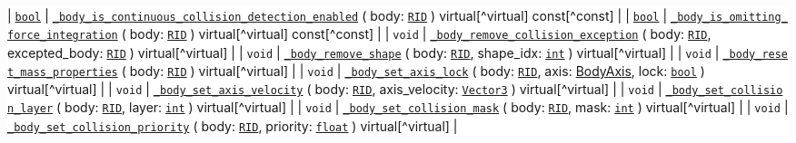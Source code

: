 | [`bool`](class_bool.md)                                           | [`_body_is_continuous_collision_detection_enabled`](class_physicsserver3dextensionmd#class_physicsserver3dextension_private_method__body_is_continuous_collision_detection_enabled) ( body: [`RID`](class_rid.md) ) virtual[^virtual] const[^const]                                                                                                                                                                                                                                                     |
| [`bool`](class_bool.md)                                           | [`_body_is_omitting_force_integration`](class_physicsserver3dextensionmd#class_physicsserver3dextension_private_method__body_is_omitting_force_integration) ( body: [`RID`](class_rid.md) ) virtual[^virtual] const[^const]                                                                                                                                                                                                                                                                             |
| `void`                                                            | [`_body_remove_collision_exception`](class_physicsserver3dextensionmd#class_physicsserver3dextension_private_method__body_remove_collision_exception) ( body: [`RID`](class_rid.md), excepted_body: [`RID`](class_rid.md) ) virtual[^virtual]                                                                                                                                                                                                                                                           |
| `void`                                                            | [`_body_remove_shape`](class_physicsserver3dextensionmd#class_physicsserver3dextension_private_method__body_remove_shape) ( body: [`RID`](class_rid.md), shape_idx: [`int`](class_int.md) ) virtual[^virtual]                                                                                                                                                                                                                                                                                           |
| `void`                                                            | [`_body_reset_mass_properties`](class_physicsserver3dextensionmd#class_physicsserver3dextension_private_method__body_reset_mass_properties) ( body: [`RID`](class_rid.md) ) virtual[^virtual]                                                                                                                                                                                                                                                                                                           |
| `void`                                                            | [`_body_set_axis_lock`](class_physicsserver3dextensionmd#class_physicsserver3dextension_private_method__body_set_axis_lock) ( body: [`RID`](class_rid.md), axis: [BodyAxis](#enum_physicsserver3d_bodyaxis), lock: [`bool`](class_bool.md) ) virtual[^virtual]                                                                                                                                                                                                                                          |
| `void`                                                            | [`_body_set_axis_velocity`](class_physicsserver3dextensionmd#class_physicsserver3dextension_private_method__body_set_axis_velocity) ( body: [`RID`](class_rid.md), axis_velocity: [`Vector3`](class_vector3.md) ) virtual[^virtual]                                                                                                                                                                                                                                                                     |
| `void`                                                            | [`_body_set_collision_layer`](class_physicsserver3dextensionmd#class_physicsserver3dextension_private_method__body_set_collision_layer) ( body: [`RID`](class_rid.md), layer: [`int`](class_int.md) ) virtual[^virtual]                                                                                                                                                                                                                                                                                 |
| `void`                                                            | [`_body_set_collision_mask`](class_physicsserver3dextensionmd#class_physicsserver3dextension_private_method__body_set_collision_mask) ( body: [`RID`](class_rid.md), mask: [`int`](class_int.md) ) virtual[^virtual]                                                                                                                                                                                                                                                                                    |
| `void`                                                            | [`_body_set_collision_priority`](class_physicsserver3dextensionmd#class_physicsserver3dextension_private_method__body_set_collision_priority) ( body: [`RID`](class_rid.md), priority: [`float`](class_float.md) ) virtual[^virtual]                                                                                                                                                                                                                                                                    |